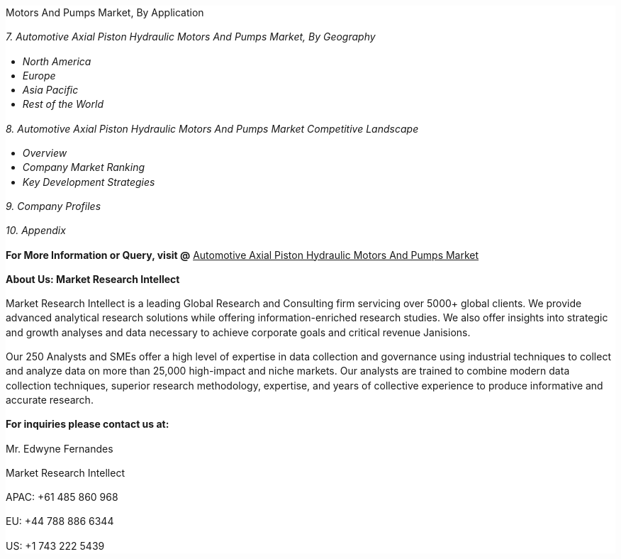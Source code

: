 Motors And Pumps Market, By Application</span></em></p><p><em><span class="font-[700]">7. Automotive Axial Piston Hydraulic Motors And Pumps Market, By Geography</span></em></p><ul><li><em><span class="">North America</span></em></li><li><em><span class="">Europe</span></em></li><li><em><span class="">Asia Pacific</span></em></li><li><em><span class="">Rest of the World</span></em></li></ul><p><em><span class="font-[700]">8. Automotive Axial Piston Hydraulic Motors And Pumps Market Competitive Landscape</span></em></p><ul><li><em><span class="">Overview</span></em></li><li><em><span class="">Company Market Ranking</span></em></li><li><em><span class="">Key Development Strategies</span></em></li></ul><p><em><span class="font-[700]">9. Company Profiles</span></em></p><p><em><span class="font-[700]">10. Appendix</span></em></p><p><span class="font-[700]"><strong>For More Information or Query, visit&nbsp;@</strong>&nbsp;</span><span class="font-[700]"><a href="https://www.marketresearchintellect.com/product/global-automotive-axial-piston-hydraulic-motors-and-pumps-market/?utm_source=Linkedin&utm_medium=808" target="_blank" data-tracking-control-name="article-ssr-frontend-pulse_little-text-block" data-tracking-will-navigate="" data-test-link="">Automotive Axial Piston Hydraulic Motors And Pumps Market</a></span></p><p><strong><span class="font-[700]">About Us: Market Research Intellect</span></strong></p><p><span class="">Market Research Intellect is a leading Global Research and Consulting firm servicing over 5000+ global clients. We provide advanced analytical research solutions while offering information-enriched research studies.&nbsp;</span>We also offer insights into strategic and growth analyses and data necessary to achieve corporate goals and critical revenue Janisions.</p><p><span class="">Our 250 Analysts and SMEs offer a high level of expertise in data collection and governance using industrial techniques to collect and analyze data on more than 25,000 high-impact and niche markets. Our analysts are trained to combine modern data collection techniques, superior research methodology, expertise, and years of collective experience to produce informative and accurate research.</span></p><p><strong>For inquiries please contact us at:</strong></p><p>Mr. Edwyne Fernandes</p><p>Market Research Intellect</p><p>APAC: +61 485 860 968</p><p>EU: +44 788 886 6344</p><p>US: +1 743 222 5439</p>
